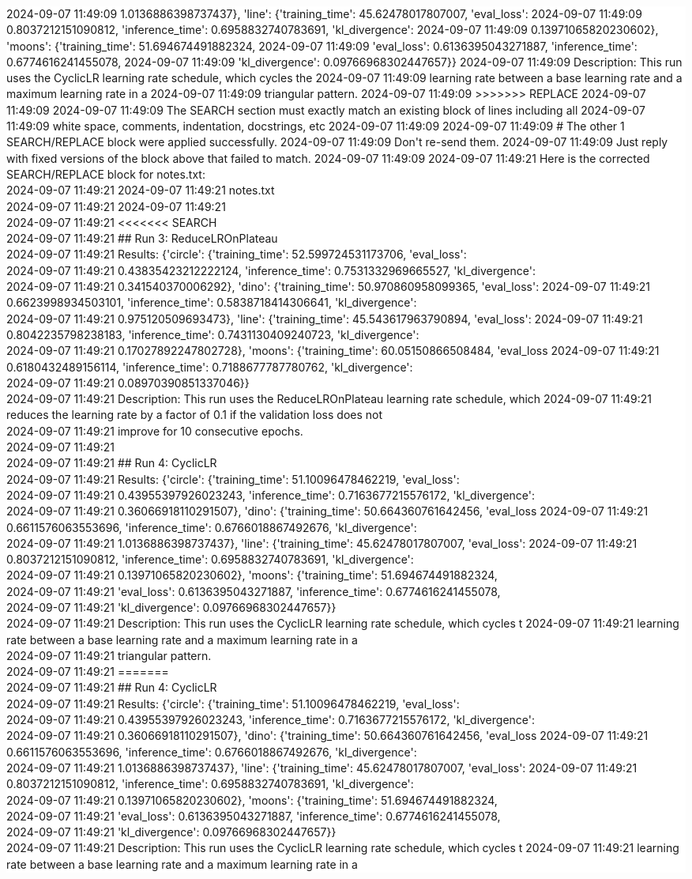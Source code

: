 2024-09-07 11:49:09 1.0136886398737437}, 'line': {'training_time': 45.62478017807007, 'eval_loss': 
2024-09-07 11:49:09 0.8037212151090812, 'inference_time': 0.6958832740783691, 'kl_divergence': 
2024-09-07 11:49:09 0.13971065820230602}, 'moons': {'training_time': 51.694674491882324, 
2024-09-07 11:49:09 'eval_loss': 0.6136395043271887, 'inference_time': 0.6774616241455078, 
2024-09-07 11:49:09 'kl_divergence': 0.09766968302447657}}
2024-09-07 11:49:09 Description: This run uses the CyclicLR learning rate schedule, which cycles the
2024-09-07 11:49:09 learning rate between a base learning rate and a maximum learning rate in a 
2024-09-07 11:49:09 triangular pattern.
2024-09-07 11:49:09 >>>>>>> REPLACE
2024-09-07 11:49:09 
2024-09-07 11:49:09 The SEARCH section must exactly match an existing block of lines including all 
2024-09-07 11:49:09 white space, comments, indentation, docstrings, etc
2024-09-07 11:49:09 
2024-09-07 11:49:09 # The other 1 SEARCH/REPLACE block were applied successfully.
2024-09-07 11:49:09 Don't re-send them.
2024-09-07 11:49:09 Just reply with fixed versions of the block above that failed to match.
2024-09-07 11:49:09 
2024-09-07 11:49:21 Here is the corrected SEARCH/REPLACE block for notes.txt:                       
2024-09-07 11:49:21 
2024-09-07 11:49:21 notes.txt                                                                       
2024-09-07 11:49:21 
2024-09-07 11:49:21                                                                                 
2024-09-07 11:49:21  <<<<<<< SEARCH                                                                 
2024-09-07 11:49:21  ## Run 3: ReduceLROnPlateau                                                    
2024-09-07 11:49:21  Results: {'circle': {'training_time': 52.599724531173706, 'eval_loss':         
2024-09-07 11:49:21  0.43835423212222124, 'inference_time': 0.7531332969665527, 'kl_divergence':    
2024-09-07 11:49:21  0.341540370006292}, 'dino': {'training_time': 50.970860958099365, 'eval_loss': 
2024-09-07 11:49:21  0.6623998934503101, 'inference_time': 0.5838718414306641, 'kl_divergence':     
2024-09-07 11:49:21  0.975120509693473}, 'line': {'training_time': 45.543617963790894, 'eval_loss': 
2024-09-07 11:49:21  0.8042235798238183, 'inference_time': 0.7431130409240723, 'kl_divergence':     
2024-09-07 11:49:21  0.17027892247802728}, 'moons': {'training_time': 60.05150866508484, 'eval_loss 
2024-09-07 11:49:21  0.6180432489156114, 'inference_time': 0.7188677787780762, 'kl_divergence':     
2024-09-07 11:49:21  0.08970390851337046}}                                                          
2024-09-07 11:49:21  Description: This run uses the ReduceLROnPlateau learning rate schedule, which 
2024-09-07 11:49:21  reduces the learning rate by a factor of 0.1 if the validation loss does not   
2024-09-07 11:49:21  improve for 10 consecutive epochs.                                             
2024-09-07 11:49:21                                                                                 
2024-09-07 11:49:21  ## Run 4: CyclicLR                                                             
2024-09-07 11:49:21  Results: {'circle': {'training_time': 51.10096478462219, 'eval_loss':          
2024-09-07 11:49:21  0.43955397926023243, 'inference_time': 0.7163677215576172, 'kl_divergence':    
2024-09-07 11:49:21  0.36066918110291507}, 'dino': {'training_time': 50.664360761642456, 'eval_loss 
2024-09-07 11:49:21  0.6611576063553696, 'inference_time': 0.6766018867492676, 'kl_divergence':     
2024-09-07 11:49:21  1.0136886398737437}, 'line': {'training_time': 45.62478017807007, 'eval_loss': 
2024-09-07 11:49:21  0.8037212151090812, 'inference_time': 0.6958832740783691, 'kl_divergence':     
2024-09-07 11:49:21  0.13971065820230602}, 'moons': {'training_time': 51.694674491882324,           
2024-09-07 11:49:21  'eval_loss': 0.6136395043271887, 'inference_time': 0.6774616241455078,         
2024-09-07 11:49:21  'kl_divergence': 0.09766968302447657}}                                         
2024-09-07 11:49:21  Description: This run uses the CyclicLR learning rate schedule, which cycles t 
2024-09-07 11:49:21  learning rate between a base learning rate and a maximum learning rate in a    
2024-09-07 11:49:21  triangular pattern.                                                            
2024-09-07 11:49:21  =======                                                                        
2024-09-07 11:49:21  ## Run 4: CyclicLR                                                             
2024-09-07 11:49:21  Results: {'circle': {'training_time': 51.10096478462219, 'eval_loss':          
2024-09-07 11:49:21  0.43955397926023243, 'inference_time': 0.7163677215576172, 'kl_divergence':    
2024-09-07 11:49:21  0.36066918110291507}, 'dino': {'training_time': 50.664360761642456, 'eval_loss 
2024-09-07 11:49:21  0.6611576063553696, 'inference_time': 0.6766018867492676, 'kl_divergence':     
2024-09-07 11:49:21  1.0136886398737437}, 'line': {'training_time': 45.62478017807007, 'eval_loss': 
2024-09-07 11:49:21  0.8037212151090812, 'inference_time': 0.6958832740783691, 'kl_divergence':     
2024-09-07 11:49:21  0.13971065820230602}, 'moons': {'training_time': 51.694674491882324,           
2024-09-07 11:49:21  'eval_loss': 0.6136395043271887, 'inference_time': 0.6774616241455078,         
2024-09-07 11:49:21  'kl_divergence': 0.09766968302447657}}                                         
2024-09-07 11:49:21  Description: This run uses the CyclicLR learning rate schedule, which cycles t 
2024-09-07 11:49:21  learning rate between a base learning rate and a maximum learning rate in a    